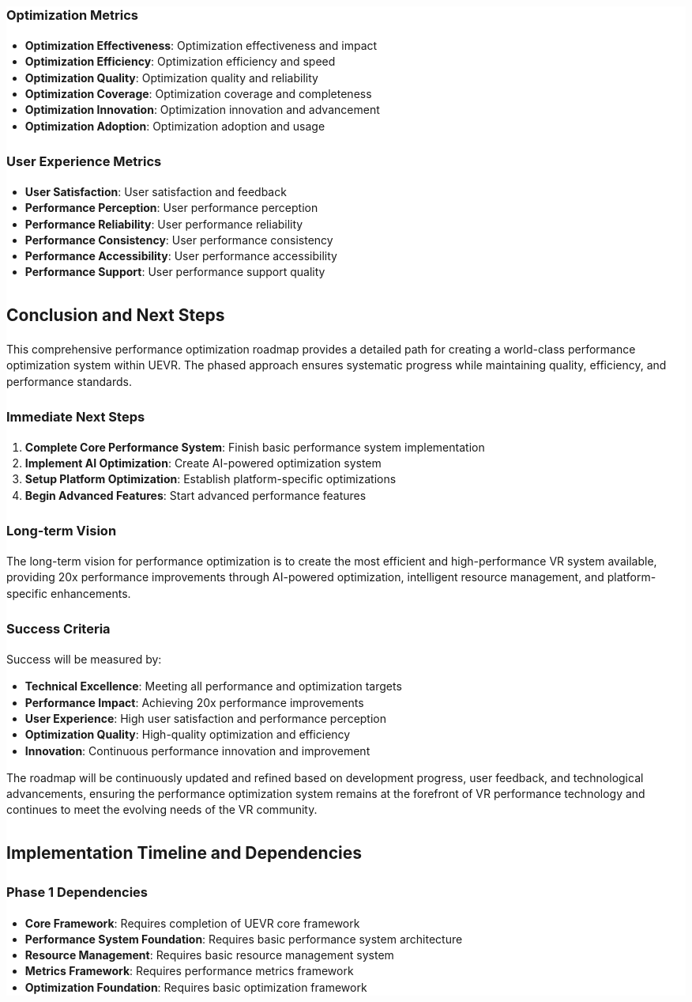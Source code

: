 ### Optimization Metrics
- **Optimization Effectiveness**: Optimization effectiveness and impact
- **Optimization Efficiency**: Optimization efficiency and speed
- **Optimization Quality**: Optimization quality and reliability
- **Optimization Coverage**: Optimization coverage and completeness
- **Optimization Innovation**: Optimization innovation and advancement
- **Optimization Adoption**: Optimization adoption and usage

### User Experience Metrics
- **User Satisfaction**: User satisfaction and feedback
- **Performance Perception**: User performance perception
- **Performance Reliability**: User performance reliability
- **Performance Consistency**: User performance consistency
- **Performance Accessibility**: User performance accessibility
- **Performance Support**: User performance support quality

## Conclusion and Next Steps

This comprehensive performance optimization roadmap provides a detailed path for creating a world-class performance optimization system within UEVR. The phased approach ensures systematic progress while maintaining quality, efficiency, and performance standards.

### Immediate Next Steps
1. **Complete Core Performance System**: Finish basic performance system implementation
2. **Implement AI Optimization**: Create AI-powered optimization system
3. **Setup Platform Optimization**: Establish platform-specific optimizations
4. **Begin Advanced Features**: Start advanced performance features

### Long-term Vision
The long-term vision for performance optimization is to create the most efficient and high-performance VR system available, providing 20x performance improvements through AI-powered optimization, intelligent resource management, and platform-specific enhancements.

### Success Criteria
Success will be measured by:
- **Technical Excellence**: Meeting all performance and optimization targets
- **Performance Impact**: Achieving 20x performance improvements
- **User Experience**: High user satisfaction and performance perception
- **Optimization Quality**: High-quality optimization and efficiency
- **Innovation**: Continuous performance innovation and improvement

The roadmap will be continuously updated and refined based on development progress, user feedback, and technological advancements, ensuring the performance optimization system remains at the forefront of VR performance technology and continues to meet the evolving needs of the VR community.

## Implementation Timeline and Dependencies

### Phase 1 Dependencies
- **Core Framework**: Requires completion of UEVR core framework
- **Performance System Foundation**: Requires basic performance system architecture
- **Resource Management**: Requires basic resource management system
- **Metrics Framework**: Requires performance metrics framework
- **Optimization Foundation**: Requires basic optimization framework
